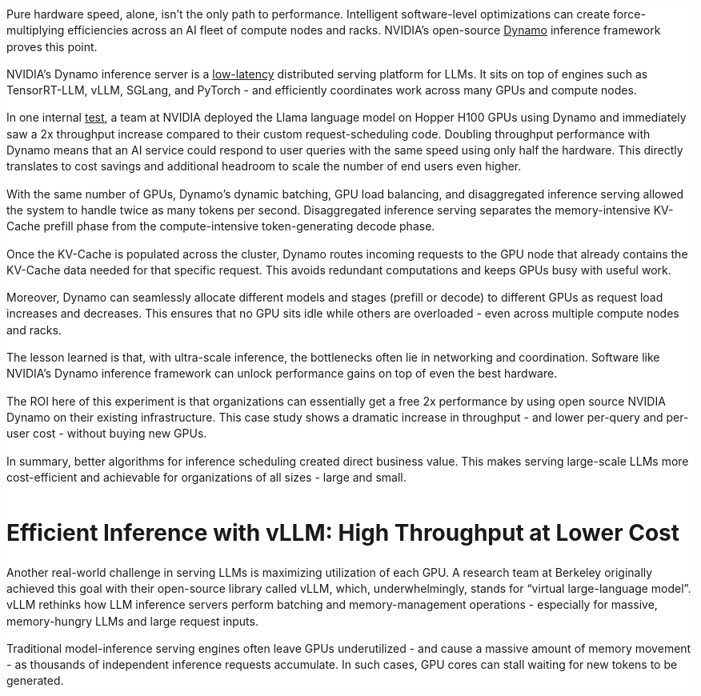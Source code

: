 Pure hardware speed, alone, isn’t the only path to performance. Intelligent software-level optimizations can create force-multiplying efficiencies across an AI fleet of compute nodes and racks. NVIDIA’s open-source [Dynamo](https://github.com/ai-dynamo/) inference framework proves this point.

NVIDIA’s Dynamo inference server is a [low-latency](https://nvidianews.nvidia.com/news/nvidia-dynamo-open-source-library-accelerates-and-scales-ai-reasoning-models#:~:text=NVIDIA%20Dynamo%20is%20fully%20open,Perplexity%2C%20Together%20AI%20and%20VAST) distributed serving platform for LLMs. It sits on top of engines such as TensorRT-LLM, vLLM, SGLang, and PyTorch - and efficiently coordinates work across many GPUs and compute nodes.

In one internal [test](https://nvidianews.nvidia.com/news/nvidia-dynamo-open-source-library-accelerates-and-scales-ai-reasoning-models#:~:text=NVIDIA%20Dynamo%20is%20fully%20open,Perplexity%2C%20Together%20AI%20and%20VAST), a team at NVIDIA deployed the Llama language model on Hopper H100 GPUs using Dynamo and immediately saw a 2x throughput increase compared to their custom request-scheduling code. Doubling throughput performance with Dynamo means that an AI service could respond to user queries with the same speed using only half the hardware. This directly translates to cost savings and additional headroom to scale the number of end users even higher.

With the same number of GPUs, Dynamo’s dynamic batching, GPU load balancing, and disaggregated inference serving allowed the system to handle twice as many tokens per second. Disaggregated inference serving separates the memory-intensive KV-Cache prefill phase from the compute-intensive token-generating decode phase.

Once the KV-Cache is populated across the cluster, Dynamo routes incoming requests to the GPU node that already contains the KV-Cache data needed for that specific request. This avoids redundant computations and keeps GPUs busy with useful work.

Moreover, Dynamo can seamlessly allocate different models and stages (prefill or decode) to different GPUs as request load increases and decreases. This ensures that no GPU sits idle while others are overloaded - even across multiple compute nodes and racks.

The lesson learned is that, with ultra-scale inference, the bottlenecks often lie in networking and coordination. Software like NVIDIA’s Dynamo inference framework can unlock performance gains on top of even the best hardware.

The ROI here of this experiment is that organizations can essentially get a free 2x performance by using open source NVIDIA Dynamo on their existing infrastructure. This case study shows a dramatic increase in throughput - and lower per-query and per-user cost - without buying new GPUs.

In summary, better algorithms for inference scheduling created direct business value. This makes serving large-scale LLMs more cost-efficient and achievable for organizations of all sizes - large and small.

# Efficient Inference with vLLM: High Throughput at Lower Cost

Another real-world challenge in serving LLMs is maximizing utilization of each GPU. A research team at Berkeley originally achieved this goal with their open-source library called vLLM, which, underwhelmingly, stands for “virtual large-language model”. vLLM rethinks how LLM inference servers perform batching and memory-management operations - especially for massive, memory-hungry LLMs and large request inputs.

Traditional model-inference serving engines often leave GPUs underutilized - and cause a massive amount of memory movement - as thousands of independent inference requests accumulate. In such cases, GPU cores can stall waiting for new tokens to be generated.
